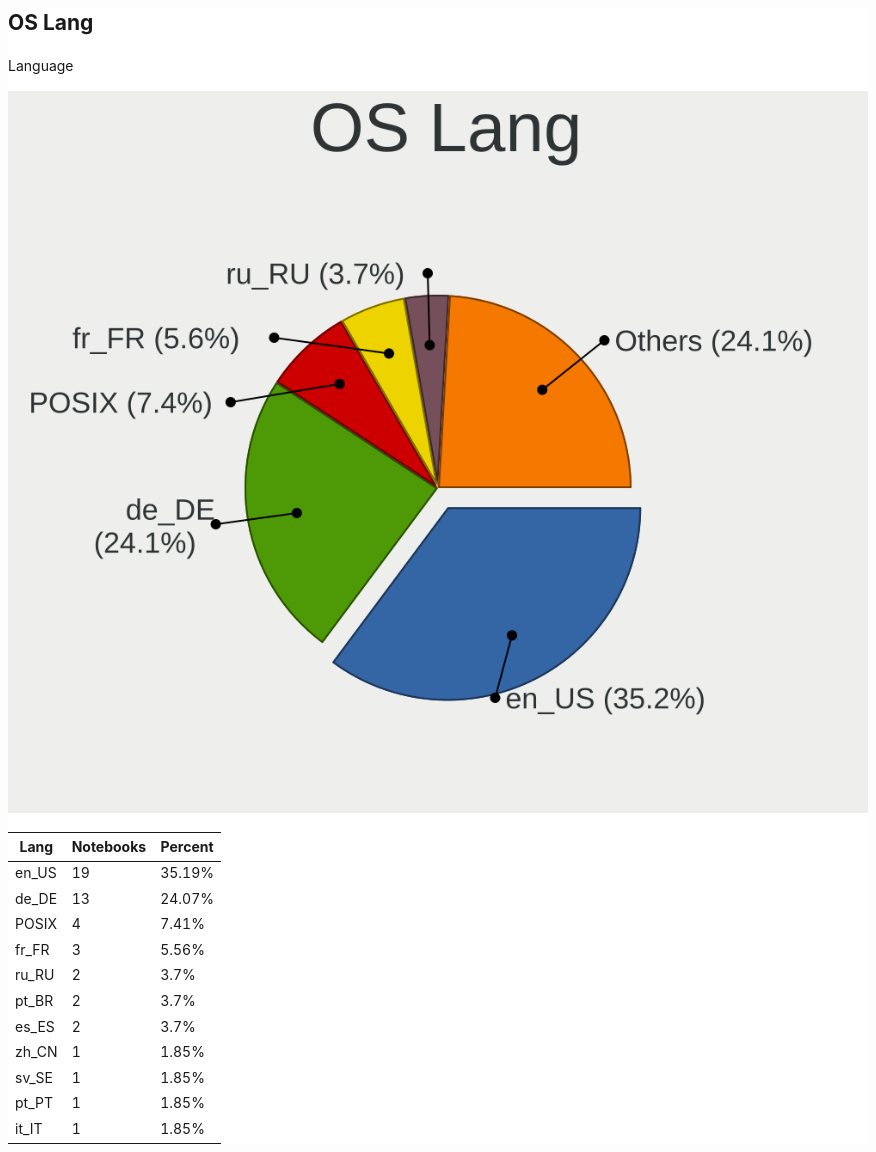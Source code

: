 OS Lang
-------

Language

![OS Lang](./images/pie_chart/os_lang.svg)


| Lang    | Notebooks | Percent |
|---------|-----------|---------|
| en_US   | 19        | 35.19%  |
| de_DE   | 13        | 24.07%  |
| POSIX   | 4         | 7.41%   |
| fr_FR   | 3         | 5.56%   |
| ru_RU   | 2         | 3.7%    |
| pt_BR   | 2         | 3.7%    |
| es_ES   | 2         | 3.7%    |
| zh_CN   | 1         | 1.85%   |
| sv_SE   | 1         | 1.85%   |
| pt_PT   | 1         | 1.85%   |
| it_IT   | 1         | 1.85%   |